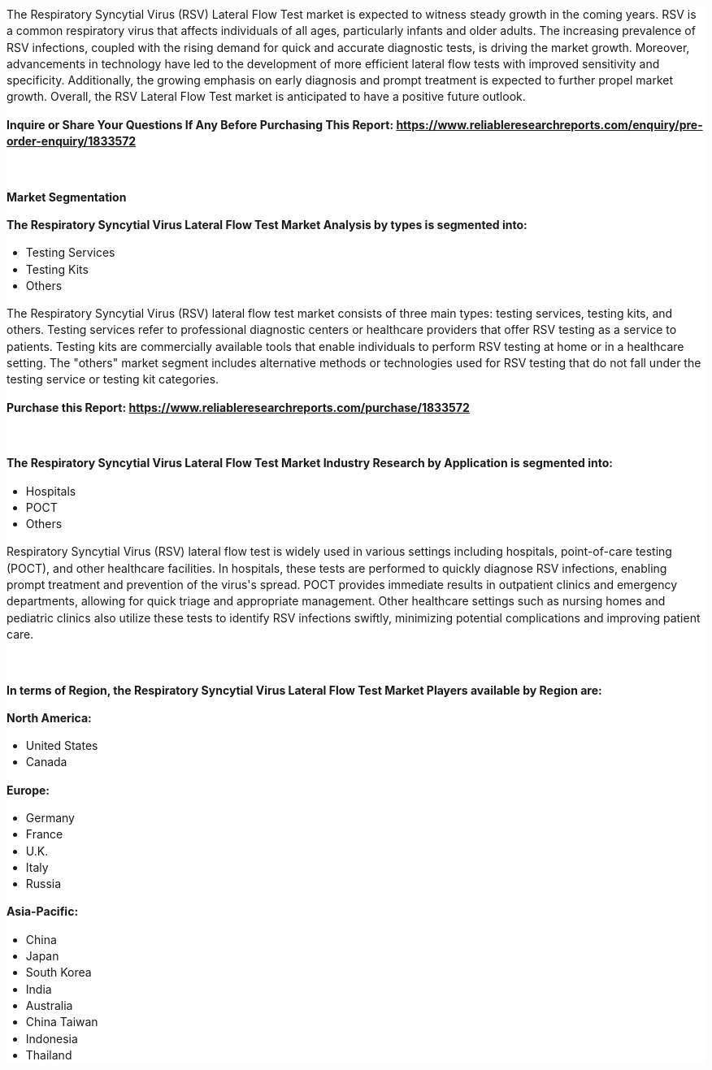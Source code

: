 <p><p>The Respiratory Syncytial Virus (RSV) Lateral Flow Test market is expected to witness steady growth in the coming years. RSV is a common respiratory virus that affects individuals of all ages, particularly infants and older adults. The increasing prevalence of RSV infections, coupled with the rising demand for quick and accurate diagnostic tests, is driving the market growth. Moreover, advancements in technology have led to the development of more efficient lateral flow tests with improved sensitivity and specificity. Additionally, the growing emphasis on early diagnosis and prompt treatment is expected to further propel market growth. Overall, the RSV Lateral Flow Test market is anticipated to have a positive future outlook.</p></p>
<p><strong>Inquire or Share Your Questions If Any Before Purchasing This Report: <a href="https://www.reliableresearchreports.com/enquiry/pre-order-enquiry/1833572">https://www.reliableresearchreports.com/enquiry/pre-order-enquiry/1833572</a></strong></p>
<p>&nbsp;</p>
<p><strong>Market Segmentation</strong></p>
<p><strong>The Respiratory Syncytial Virus Lateral Flow Test Market Analysis by types is segmented into:</strong></p>
<p><ul><li>Testing Services</li><li>Testing Kits</li><li>Others</li></ul></p>
<p><p>The Respiratory Syncytial Virus (RSV) lateral flow test market consists of three main types: testing services, testing kits, and others. Testing services refer to professional diagnostic centers or healthcare providers that offer RSV testing as a service to patients. Testing kits are commercially available tools that enable individuals to perform RSV testing at home or in a healthcare setting. The "others" market segment includes alternative methods or technologies used for RSV testing that do not fall under the testing service or testing kit categories.</p></p>
<p><strong>Purchase this Report:&nbsp;<a href="https://www.reliableresearchreports.com/purchase/1833572">https://www.reliableresearchreports.com/purchase/1833572</a></strong></p>
<p>&nbsp;</p>
<p><strong>The Respiratory Syncytial Virus Lateral Flow Test Market Industry Research by Application is segmented into:</strong></p>
<p><ul><li>Hospitals</li><li>POCT</li><li>Others</li></ul></p>
<p><p>Respiratory Syncytial Virus (RSV) lateral flow test is widely used in various settings including hospitals, point-of-care testing (POCT), and other healthcare facilities. In hospitals, these tests are performed to quickly diagnose RSV infections, enabling prompt treatment and prevention of the virus's spread. POCT provides immediate results in outpatient clinics and emergency departments, allowing for quick triage and appropriate management. Other healthcare settings such as nursing homes and pediatric clinics also utilize these tests to identify RSV infections swiftly, minimizing potential complications and improving patient care.</p></p>
<p>&nbsp;</p>
<p><strong>In terms of Region, the Respiratory Syncytial Virus Lateral Flow Test Market Players available by Region are:</strong></p>
<p>
    <p> <strong> North America: </strong>
        <ul>
            <li>United States</li>
            <li>Canada</li>
        </ul>
        </p> 
    <p> <strong> Europe: </strong>
        <ul>
            <li>Germany</li>
            <li>France</li>
            <li>U.K.</li>
            <li>Italy</li>
            <li>Russia</li>
        </ul>
        </p> 
    <p> <strong> Asia-Pacific: </strong>
        <ul>
            <li>China</li>
            <li>Japan</li>
            <li>South Korea</li>
            <li>India</li>
            <li>Australia</li>
            <li>China Taiwan</li>
            <li>Indonesia</li>
            <li>Thailand</li>